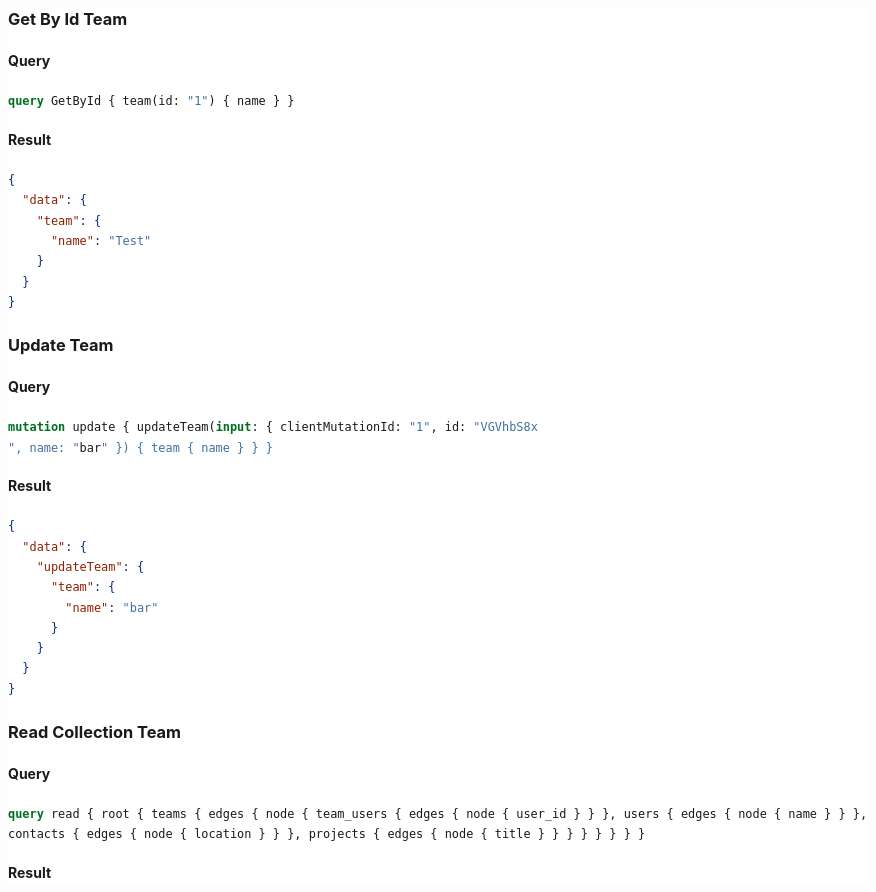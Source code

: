 ### __Get By Id Team__

#### __Query__

```graphql
query GetById { team(id: "1") { name } }
```

#### __Result__

```json
{
  "data": {
    "team": {
      "name": "Test"
    }
  }
}
```

### __Update Team__

#### __Query__

```graphql
mutation update { updateTeam(input: { clientMutationId: "1", id: "VGVhbS8x
", name: "bar" }) { team { name } } }
```

#### __Result__

```json
{
  "data": {
    "updateTeam": {
      "team": {
        "name": "bar"
      }
    }
  }
}
```

### __Read Collection Team__

#### __Query__

```graphql
query read { root { teams { edges { node { team_users { edges { node { user_id } } }, users { edges { node { name } } }, contacts { edges { node { location } } }, projects { edges { node { title } } } } } } } }
```

#### __Result__

